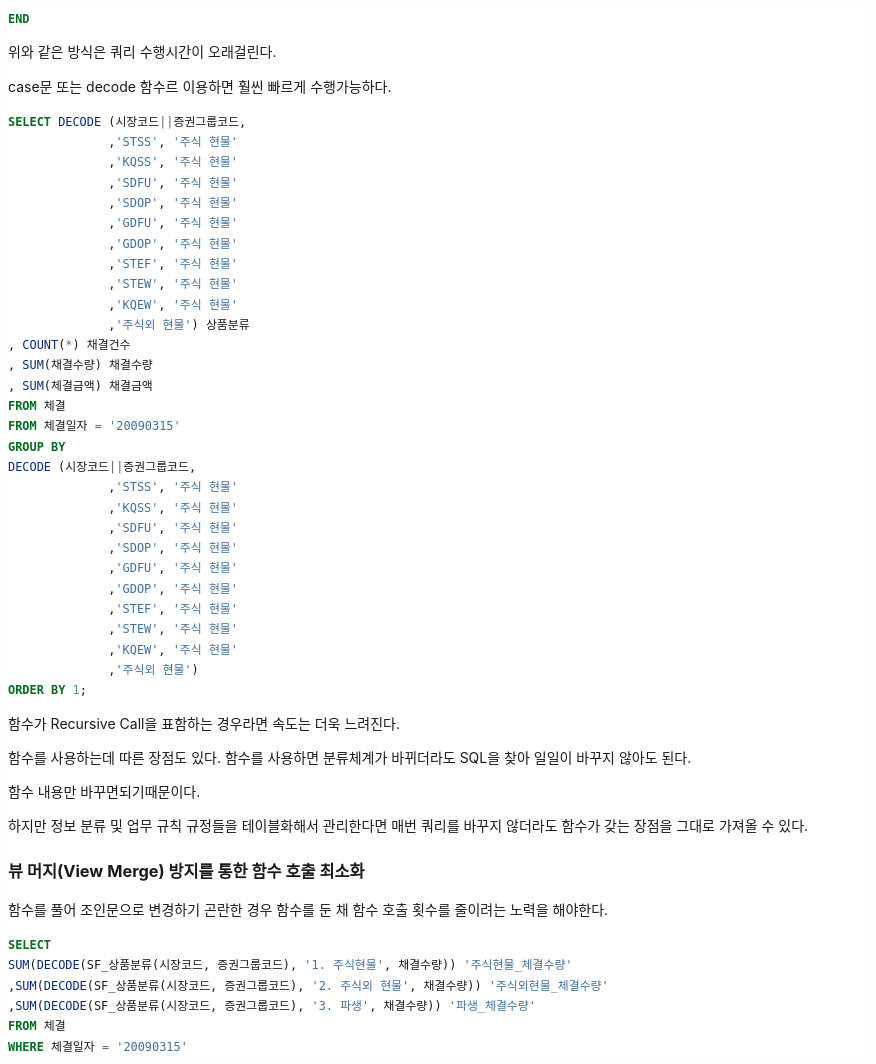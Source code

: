```sql
END
```

위와 같은 방식은 쿼리 수행시간이 오래걸린다.

case문 또는 decode 함수르 이용하면 훨씬 빠르게 수행가능하다.

```sql
SELECT DECODE (시장코드||증권그룹코드,
              ,'STSS', '주식 현물'
              ,'KQSS', '주식 현물'
              ,'SDFU', '주식 현물'
              ,'SDOP', '주식 현물'
              ,'GDFU', '주식 현물'
              ,'GDOP', '주식 현물'
              ,'STEF', '주식 현물'
              ,'STEW', '주식 현물'
              ,'KQEW', '주식 현물'
              ,'주식외 현물') 상품분류
, COUNT(*) 채결건수
, SUM(채결수량) 채결수량
, SUM(체결금액) 채결금액
FROM 체결
FROM 체결일자 = '20090315'
GROUP BY
DECODE (시장코드||증권그룹코드,
              ,'STSS', '주식 현물'
              ,'KQSS', '주식 현물'
              ,'SDFU', '주식 현물'
              ,'SDOP', '주식 현물'
              ,'GDFU', '주식 현물'
              ,'GDOP', '주식 현물'
              ,'STEF', '주식 현물'
              ,'STEW', '주식 현물'
              ,'KQEW', '주식 현물'
              ,'주식외 현물')
ORDER BY 1;
```

함수가 Recursive Call을 표함하는 경우라면 속도는 더욱 느려진다.

함수를 사용하는데 따른 장점도 있다. 함수를 사용하면 분류체계가 바뀌더라도 SQL을 찾아 일일이 바꾸지 않아도 된다.

함수 내용만 바꾸면되기때문이다.

하지만 정보 분류 및 업무 규칙 규정들을 테이블화해서 관리한다면 매번 쿼리를 바꾸지 않더라도 함수가 갖는 장점을 그대로 가져올 수 있다.

### 뷰 머지(View Merge) 방지를 통한 함수 호출 최소화

함수를 풀어 조인문으로 변경하기 곤란한 경우 함수를 둔 채 함수 호출 횟수를 줄이려는 노력을 해야한다.

```sql
SELECT
SUM(DECODE(SF_상품분류(시장코드, 증권그룹코드), '1. 주식현물', 채결수량)) '주식현물_체결수량'
,SUM(DECODE(SF_상품분류(시장코드, 증권그룹코드), '2. 주식외 현물', 채결수량)) '주식외현물_체결수량'
,SUM(DECODE(SF_상품분류(시장코드, 증권그룹코드), '3. 파생', 채결수량)) '파생_체결수량'
FROM 체결
WHERE 체결일자 = '20090315'
```

